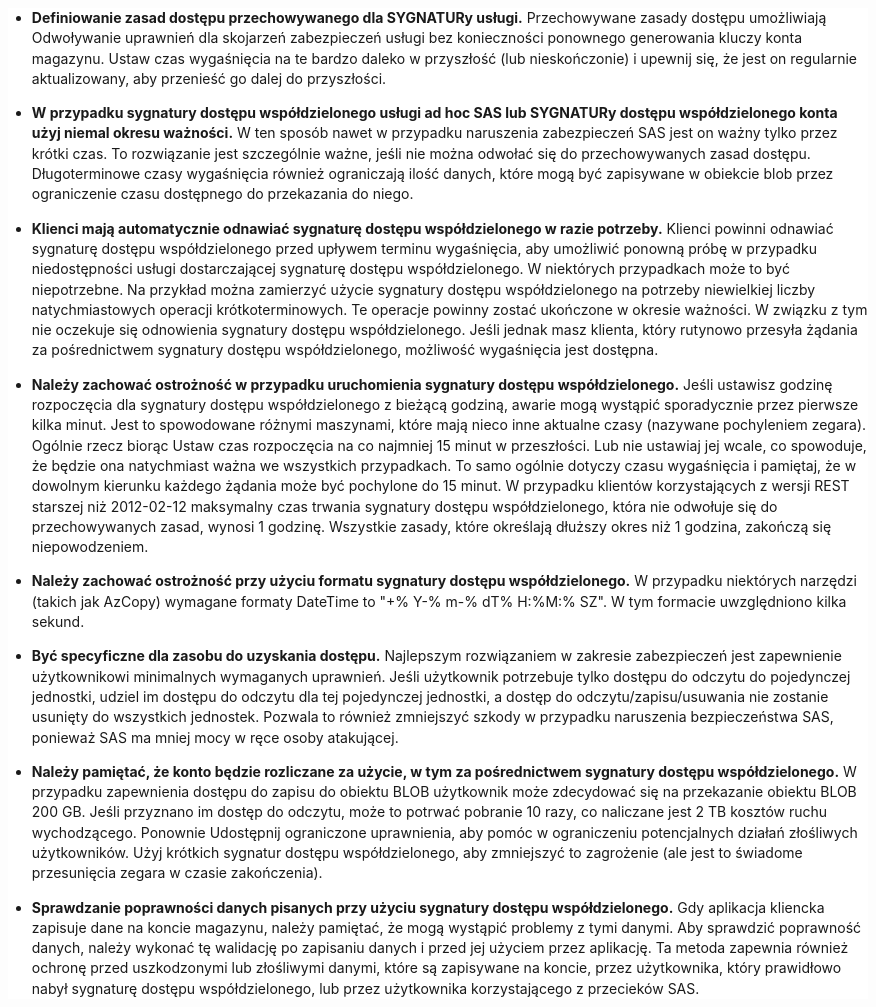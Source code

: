 - **Definiowanie zasad dostępu przechowywanego dla SYGNATURy usługi.** Przechowywane zasady dostępu umożliwiają Odwoływanie uprawnień dla skojarzeń zabezpieczeń usługi bez konieczności ponownego generowania kluczy konta magazynu. Ustaw czas wygaśnięcia na te bardzo daleko w przyszłość (lub nieskończonie) i upewnij się, że jest on regularnie aktualizowany, aby przenieść go dalej do przyszłości.

- **W przypadku sygnatury dostępu współdzielonego usługi ad hoc SAS lub SYGNATURy dostępu współdzielonego konta użyj niemal okresu ważności.** W ten sposób nawet w przypadku naruszenia zabezpieczeń SAS jest on ważny tylko przez krótki czas. To rozwiązanie jest szczególnie ważne, jeśli nie można odwołać się do przechowywanych zasad dostępu. Długoterminowe czasy wygaśnięcia również ograniczają ilość danych, które mogą być zapisywane w obiekcie blob przez ograniczenie czasu dostępnego do przekazania do niego.

- **Klienci mają automatycznie odnawiać sygnaturę dostępu współdzielonego w razie potrzeby.** Klienci powinni odnawiać sygnaturę dostępu współdzielonego przed upływem terminu wygaśnięcia, aby umożliwić ponowną próbę w przypadku niedostępności usługi dostarczającej sygnaturę dostępu współdzielonego. W niektórych przypadkach może to być niepotrzebne. Na przykład można zamierzyć użycie sygnatury dostępu współdzielonego na potrzeby niewielkiej liczby natychmiastowych operacji krótkoterminowych. Te operacje powinny zostać ukończone w okresie ważności. W związku z tym nie oczekuje się odnowienia sygnatury dostępu współdzielonego. Jeśli jednak masz klienta, który rutynowo przesyła żądania za pośrednictwem sygnatury dostępu współdzielonego, możliwość wygaśnięcia jest dostępna. 

- **Należy zachować ostrożność w przypadku uruchomienia sygnatury dostępu współdzielonego.** Jeśli ustawisz godzinę rozpoczęcia dla sygnatury dostępu współdzielonego z bieżącą godziną, awarie mogą wystąpić sporadycznie przez pierwsze kilka minut. Jest to spowodowane różnymi maszynami, które mają nieco inne aktualne czasy (nazywane pochyleniem zegara). Ogólnie rzecz biorąc Ustaw czas rozpoczęcia na co najmniej 15 minut w przeszłości. Lub nie ustawiaj jej wcale, co spowoduje, że będzie ona natychmiast ważna we wszystkich przypadkach. To samo ogólnie dotyczy czasu wygaśnięcia i pamiętaj, że w dowolnym kierunku każdego żądania może być pochylone do 15 minut. W przypadku klientów korzystających z wersji REST starszej niż 2012-02-12 maksymalny czas trwania sygnatury dostępu współdzielonego, która nie odwołuje się do przechowywanych zasad, wynosi 1 godzinę. Wszystkie zasady, które określają dłuższy okres niż 1 godzina, zakończą się niepowodzeniem.

- **Należy zachować ostrożność przy użyciu formatu sygnatury dostępu współdzielonego.** W przypadku niektórych narzędzi (takich jak AzCopy) wymagane formaty DateTime to "+% Y-% m-% dT% H:%M:% SZ". W tym formacie uwzględniono kilka sekund. 

- **Być specyficzne dla zasobu do uzyskania dostępu.** Najlepszym rozwiązaniem w zakresie zabezpieczeń jest zapewnienie użytkownikowi minimalnych wymaganych uprawnień. Jeśli użytkownik potrzebuje tylko dostępu do odczytu do pojedynczej jednostki, udziel im dostępu do odczytu dla tej pojedynczej jednostki, a dostęp do odczytu/zapisu/usuwania nie zostanie usunięty do wszystkich jednostek. Pozwala to również zmniejszyć szkody w przypadku naruszenia bezpieczeństwa SAS, ponieważ SAS ma mniej mocy w ręce osoby atakującej.

- **Należy pamiętać, że konto będzie rozliczane za użycie, w tym za pośrednictwem sygnatury dostępu współdzielonego.** W przypadku zapewnienia dostępu do zapisu do obiektu BLOB użytkownik może zdecydować się na przekazanie obiektu BLOB 200 GB. Jeśli przyznano im dostęp do odczytu, może to potrwać pobranie 10 razy, co naliczane jest 2 TB kosztów ruchu wychodzącego. Ponownie Udostępnij ograniczone uprawnienia, aby pomóc w ograniczeniu potencjalnych działań złośliwych użytkowników. Użyj krótkich sygnatur dostępu współdzielonego, aby zmniejszyć to zagrożenie (ale jest to świadome przesunięcia zegara w czasie zakończenia).

- **Sprawdzanie poprawności danych pisanych przy użyciu sygnatury dostępu współdzielonego.** Gdy aplikacja kliencka zapisuje dane na koncie magazynu, należy pamiętać, że mogą wystąpić problemy z tymi danymi. Aby sprawdzić poprawność danych, należy wykonać tę walidację po zapisaniu danych i przed jej użyciem przez aplikację. Ta metoda zapewnia również ochronę przed uszkodzonymi lub złośliwymi danymi, które są zapisywane na koncie, przez użytkownika, który prawidłowo nabył sygnaturę dostępu współdzielonego, lub przez użytkownika korzystającego z przecieków SAS.
